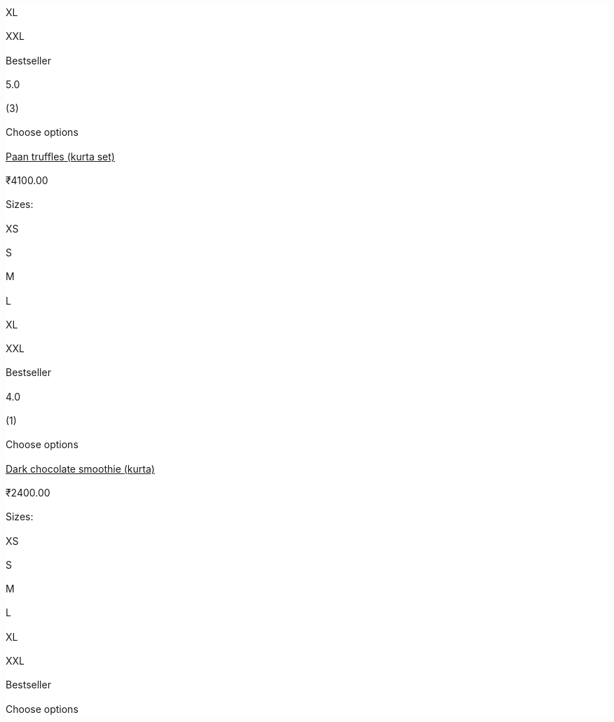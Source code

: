 XL

XXL

Bestseller

[](https://suta.in/products/paan-truffles)

5.0

(3)

Choose options

[Paan truffles (kurta set)](https://suta.in/products/paan-truffles)

₹4100.00

Sizes:

XS

S

M

L

XL

XXL

Bestseller

[](https://suta.in/products/blackberry-tart)

4.0

(1)

Choose options

[Dark chocolate smoothie (kurta)](https://suta.in/products/blackberry-tart)

₹2400.00

Sizes:

XS

S

M

L

XL

XXL

Bestseller

[](https://suta.in/products/sawli-dhoop)

Choose options
